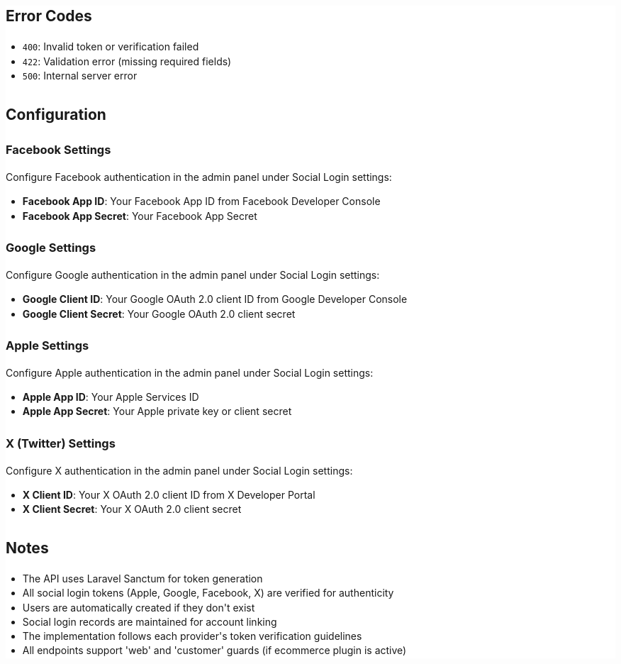 ## Error Codes

- `400`: Invalid token or verification failed
- `422`: Validation error (missing required fields)
- `500`: Internal server error

## Configuration

### Facebook Settings
Configure Facebook authentication in the admin panel under Social Login settings:
- **Facebook App ID**: Your Facebook App ID from Facebook Developer Console
- **Facebook App Secret**: Your Facebook App Secret

### Google Settings
Configure Google authentication in the admin panel under Social Login settings:
- **Google Client ID**: Your Google OAuth 2.0 client ID from Google Developer Console
- **Google Client Secret**: Your Google OAuth 2.0 client secret

### Apple Settings
Configure Apple authentication in the admin panel under Social Login settings:
- **Apple App ID**: Your Apple Services ID
- **Apple App Secret**: Your Apple private key or client secret

### X (Twitter) Settings
Configure X authentication in the admin panel under Social Login settings:
- **X Client ID**: Your X OAuth 2.0 client ID from X Developer Portal
- **X Client Secret**: Your X OAuth 2.0 client secret

## Notes

- The API uses Laravel Sanctum for token generation
- All social login tokens (Apple, Google, Facebook, X) are verified for authenticity
- Users are automatically created if they don't exist
- Social login records are maintained for account linking
- The implementation follows each provider's token verification guidelines
- All endpoints support 'web' and 'customer' guards (if ecommerce plugin is active)
